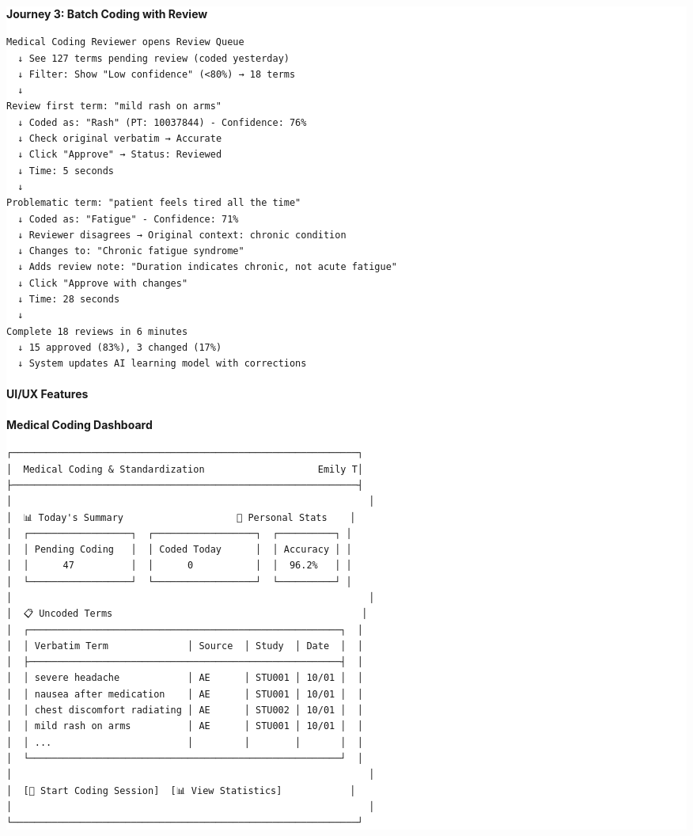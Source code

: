 **Journey 3: Batch Coding with Review**
```
Medical Coding Reviewer opens Review Queue
  ↓ See 127 terms pending review (coded yesterday)
  ↓ Filter: Show "Low confidence" (<80%) → 18 terms
  ↓
Review first term: "mild rash on arms"
  ↓ Coded as: "Rash" (PT: 10037844) - Confidence: 76%
  ↓ Check original verbatim → Accurate
  ↓ Click "Approve" → Status: Reviewed
  ↓ Time: 5 seconds
  ↓
Problematic term: "patient feels tired all the time"
  ↓ Coded as: "Fatigue" - Confidence: 71%
  ↓ Reviewer disagrees → Original context: chronic condition
  ↓ Changes to: "Chronic fatigue syndrome"
  ↓ Adds review note: "Duration indicates chronic, not acute fatigue"
  ↓ Click "Approve with changes"
  ↓ Time: 28 seconds
  ↓
Complete 18 reviews in 6 minutes
  ↓ 15 approved (83%), 3 changed (17%)
  ↓ System updates AI learning model with corrections
```

#### UI/UX Features

**Medical Coding Dashboard**
```
┌─────────────────────────────────────────────────────────────┐
│  Medical Coding & Standardization                    Emily T│
├─────────────────────────────────────────────────────────────┤
│                                                               │
│  📊 Today's Summary                    🎯 Personal Stats    │
│  ┌──────────────────┐  ┌──────────────────┐  ┌──────────┐ │
│  │ Pending Coding   │  │ Coded Today      │  │ Accuracy │ │
│  │      47          │  │      0           │  │  96.2%   │ │
│  └──────────────────┘  └──────────────────┘  └──────────┘ │
│                                                               │
│  📋 Uncoded Terms                                            │
│  ┌───────────────────────────────────────────────────────┐  │
│  │ Verbatim Term              │ Source  │ Study  │ Date  │  │
│  ├───────────────────────────────────────────────────────┤  │
│  │ severe headache            │ AE      │ STU001 │ 10/01 │  │
│  │ nausea after medication    │ AE      │ STU001 │ 10/01 │  │
│  │ chest discomfort radiating │ AE      │ STU002 │ 10/01 │  │
│  │ mild rash on arms          │ AE      │ STU001 │ 10/01 │  │
│  │ ...                        │         │        │       │  │
│  └───────────────────────────────────────────────────────┘  │
│                                                               │
│  [🚀 Start Coding Session]  [📊 View Statistics]            │
│                                                               │
└─────────────────────────────────────────────────────────────┘
```
